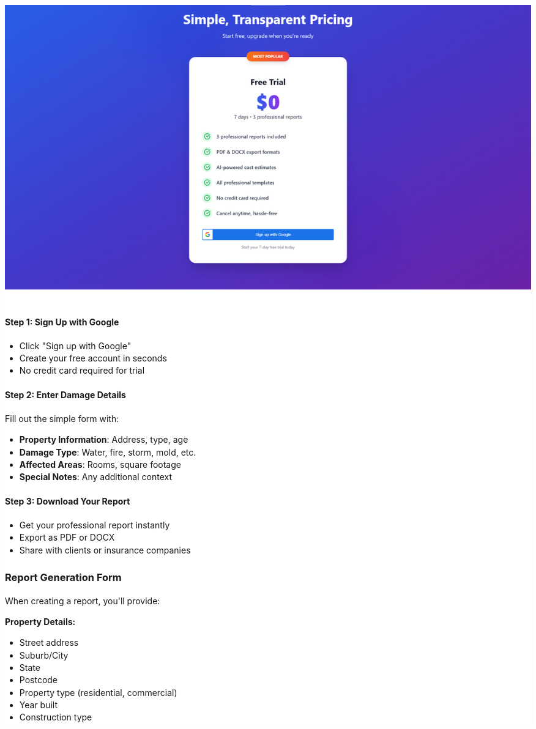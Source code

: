 ![How It Works](screenshots/how-it-works-section-2025-10-20T03-31-33-250Z.png)

#### Step 1: Sign Up with Google
- Click "Sign up with Google"
- Create your free account in seconds
- No credit card required for trial

#### Step 2: Enter Damage Details
Fill out the simple form with:
- **Property Information**: Address, type, age
- **Damage Type**: Water, fire, storm, mold, etc.
- **Affected Areas**: Rooms, square footage
- **Special Notes**: Any additional context

#### Step 3: Download Your Report
- Get your professional report instantly
- Export as PDF or DOCX
- Share with clients or insurance companies

### Report Generation Form

When creating a report, you'll provide:

**Property Details:**
- Street address
- Suburb/City
- State
- Postcode
- Property type (residential, commercial)
- Year built
- Construction type
